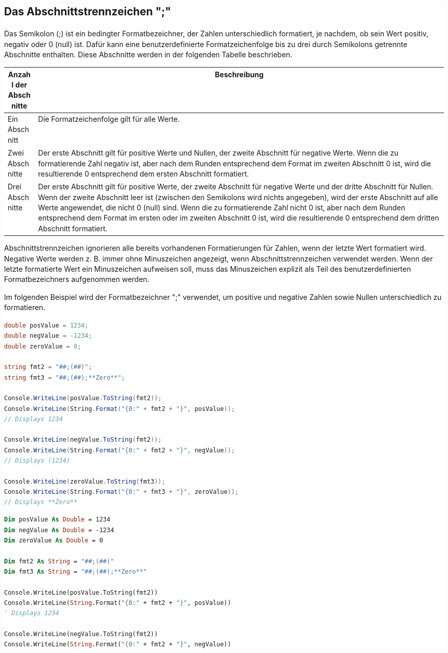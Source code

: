 ## <a name="the-section-separator"></a>Das Abschnittstrennzeichen ";"

Das Semikolon (;) ist ein bedingter Formatbezeichner, der Zahlen unterschiedlich formatiert, je nachdem, ob sein Wert positiv, negativ oder 0 (null) ist. Dafür kann eine benutzerdefinierte Formatzeichenfolge bis zu drei durch Semikolons getrennte Abschnitte enthalten. Diese Abschnitte werden in der folgenden Tabelle beschrieben. 

Anzahl der Abschnitte | Beschreibung
------------------ | -----------
Ein Abschnitt | Die Formatzeichenfolge gilt für alle Werte.
Zwei Abschnitte | Der erste Abschnitt gilt für positive Werte und Nullen, der zweite Abschnitt für negative Werte. Wenn die zu formatierende Zahl negativ ist, aber nach dem Runden entsprechend dem Format im zweiten Abschnitt 0 ist, wird die resultierende 0 entsprechend dem ersten Abschnitt formatiert.
Drei Abschnitte | Der erste Abschnitt gilt für positive Werte, der zweite Abschnitt für negative Werte und der dritte Abschnitt für Nullen. Wenn der zweite Abschnitt leer ist (zwischen den Semikolons wird nichts angegeben), wird der erste Abschnitt auf alle Werte angewendet, die nicht 0 (null) sind. Wenn die zu formatierende Zahl nicht 0 ist, aber nach dem Runden entsprechend dem Format im ersten oder im zweiten Abschnitt 0 ist, wird die resultierende 0 entsprechend dem dritten Abschnitt formatiert.

Abschnittstrennzeichen ignorieren alle bereits vorhandenen Formatierungen für Zahlen, wenn der letzte Wert formatiert wird. Negative Werte werden z. B. immer ohne Minuszeichen angezeigt, wenn Abschnittstrennzeichen verwendet werden. Wenn der letzte formatierte Wert ein Minuszeichen aufweisen soll, muss das Minuszeichen explizit als Teil des benutzerdefinierten Formatbezeichners aufgenommen werden. 

Im folgenden Beispiel wird der Formatbezeichner ";" verwendet, um positive und negative Zahlen sowie Nullen unterschiedlich zu formatieren.

```csharp
double posValue = 1234;
double negValue = -1234;
double zeroValue = 0;

string fmt2 = "##;(##)";
string fmt3 = "##;(##);**Zero**";

Console.WriteLine(posValue.ToString(fmt2));  
Console.WriteLine(String.Format("{0:" + fmt2 + "}", posValue));    
// Displays 1234

Console.WriteLine(negValue.ToString(fmt2));  
Console.WriteLine(String.Format("{0:" + fmt2 + "}", negValue));    
// Displays (1234)

Console.WriteLine(zeroValue.ToString(fmt3)); 
Console.WriteLine(String.Format("{0:" + fmt3 + "}", zeroValue));
// Displays **Zero**
```

```vb
Dim posValue As Double = 1234
Dim negValue As Double = -1234
Dim zeroValue As Double = 0

Dim fmt2 As String = "##;(##)"
Dim fmt3 As String = "##;(##);**Zero**"

Console.WriteLine(posValue.ToString(fmt2))   
Console.WriteLine(String.Format("{0:" + fmt2 + "}", posValue))    
' Displays 1234

Console.WriteLine(negValue.ToString(fmt2))   
Console.WriteLine(String.Format("{0:" + fmt2 + "}", negValue))    
```